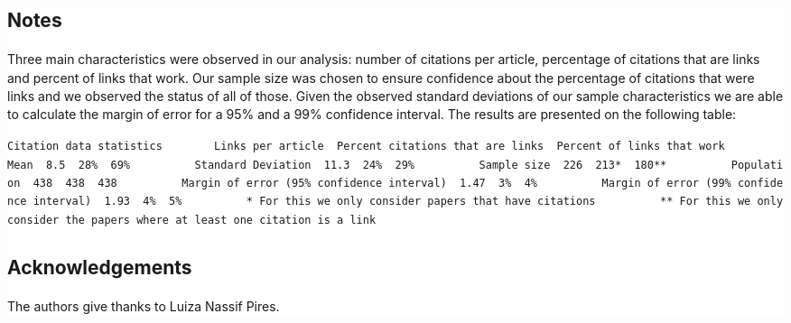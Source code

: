   
  

## Notes
  
  Three main characteristics were observed in our analysis: number of citations per article, percentage of citations that are links and percent of links that work. Our sample size was chosen to ensure confidence about the percentage of citations that were links and we observed the status of all of those. Given the observed standard deviations of our sample characteristics we are able to calculate the margin of error for a 95% and a 99% confidence interval. The results are presented on the following table:  

    Citation data statistics        Links per article  Percent citations that are links  Percent of links that work          Mean  8.5  28%  69%          Standard Deviation  11.3  24%  29%          Sample size  226  213*  180**          Population  438  438  438          Margin of error (95% confidence interval)  1.47  3%  4%          Margin of error (99% confidence interval)  1.93  4%  5%          * For this we only consider papers that have citations          ** For this we only consider the papers where at least one citation is a link        
  
  

## Acknowledgements
  
The authors give thanks to Luiza Nassif Pires.
  
    
[^apa2020]: American Psychological Association. (2020). Publication manual of the American Psychological Association 2020: the official guide to APA style (7th ed.). American Psychological Association.  
[^arneil2019]:  Arneil et al. (2019)  “Project Endings: Early Impressions from Our Recent Survey On Project Longevity In DH”    _DH2019_ , Utrecht, Netherlands. Available at: [https://doi.org/10.34894/SIKOBN](https://doi.org/10.34894/SIKOBN).   
[^aronsky2007]:  Aronsky, D., Madani, S., Carnevale, R. J., et al. (2007)  “The prevalence and inaccessibility of Internet references in the biomedical literature at the time of publication” ,  _Journal of the American Medical Informatics Association_ , 14(2), pp. 232–234. Available at: [https://doi.org/10.1197/jamia.M2243](https://doi.org/10.1197/jamia.M2243).   
[^brunelle2015]:  Brunelle, J. F., Kelly, M., SalahEldeen, H. et al. (2015)  “Not all mementos are created equal: measuring the impact of missing resources” ,  _International Journal on Digital Libraries_ , 16, pp. 283–301. Available at: [https://doi.org/10.1007/s00799-015-0150-6](https://doi.org/10.1007/s00799-015-0150-6).   
[^burnhill2015]:  Burnhill, P., Mewissen, M., & Wincewicz, R. (2015)  “Reference rot in scholarly statement: threat and remedy” ,  _Insights_ , 28:2, 55–61. Available at: [http://doi.org/10.1629/uksg.237](http://doi.org/10.1629/uksg.237).   
[^coble2014]:  Coble, Z., Potvin, S., and Shirazi, R. (2014)  “Process as Product: Scholarly Communication Experiments in the Digital Humanities” ,  _Journal of Librarianship and Scholarly Communication_ , 2:3. Available at: [https://doi.org/10.7710/2162-3309.1137](https://doi.org/10.7710/2162-3309.1137).   
[^coble2021]:  Coble, Z and Karlin, K. (2021)  “Reference Rot in the DH Literature” . Available at: [https://github.com/nyu-dss/dh-citation-links](https://github.com/nyu-dss/dh-citation-links).   
[^dellavale2003]:  Dellavalle, R. P., Hester, E. J., Heilig, L. F., et al. (2003)  “Going, Going, Gone: Lost Internet References” ,  _Science_ , 302:5646, 787-788. Available at: [https://doi.org/10.1126/science.1088234](https://doi.org/10.1126/science.1088234).   
[^dimitrova2007]:  Dimitrova, D. V. and Bugeja, M. (2007)  “The half-life of internet references cited in communication journals” ,  _New Media & Society_ , 9:5, 811–826. Available at: [https://doi.org/10.1177/1461444807081226](https://doi.org/10.1177/1461444807081226).  
[^dhqabout]:    _Digital Humanities Quarterly_ ,  “About” . The Alliance of Digital Humanities Organizations and The Association for Computers and the Humanities. Available at: [http://digitalhumanities.org/dhq/about/about.html](http://digitalhumanities.org/dhq/about/about.html).   
[^duda2008]:  Duda, J. J., and Camp, R. J. (2008)  “Ecology in the information age: patterns of use and attrition rates of internet-based citations in ESA journals, 1997–2005” ,  _Frontiers in Ecology and the Environment_ , 6(3), pp. 145–151. Available at: [https://doi.org/10.1890/070022](https://doi.org/10.1890/070022).   
[^ending2022]:    “The Endings Project” , University of Victoria, 2022. Available at: [https://endings.uvic.ca/about.html](https://endings.uvic.ca/about.html).   
[^everett2009]: Everett, A., (2009)  _Digital Diaspora_ . Albany, NY: State University of New York Press.  
[^garfield1994]:  Garfield, E. (1994)  “When to Cite” ,  _Library Quarterly_ , 66(4), pp. 449–58.  
[^greenberg2021]:  Greenberg, J., Hanson, K., & Verhoff, D. (2021)  “Guidelines for Preserving New Forms of Scholarship” ,  _NYU Libraries_ . Available at: [https://doi.org/10.33682/221c-b2xj](https://doi.org/10.33682/221c-b2xj) and [https://preservingnewforms.dlib.nyu.edu/guidelines](https://preservingnewforms.dlib.nyu.edu/guidelines).  
[^greenhill2003]: Greenhill, A., and Fletcher, G. (eds.) (2003)  “Electronic References & Scholarly Citations of Internet Sources” ,  _The World-Wide Web Virtual Library_ . Available at: [http://www.spaceless.com/WWWVL/](http://www.spaceless.com/WWWVL/).   
[^hibberts2012]: Hibberts M., Burke Johnson R., and Hudson K. (2012)  “Common Survey Sampling Techniques”  In L. Gideon (ed.),  _Handbook of Survey Methodology for the Social Sciences_ . New York, pp. 53–74. Available at: [https://doi.org/10.1007/978-1-4614-3876-2_5](https://doi.org/10.1007/978-1-4614-3876-2_5).   
[^jones2021]: Jones, S. M., Klein, M., Sompel, H. V. D. (2021)  “Robustifying Links To Combat Reference Rot” ,  _Code4Lib_ , 50. Available at: [https://journal.code4lib.org/articles/15509](https://journal.code4lib.org/articles/15509).   
[^josephs2021]: Josephs, K. B., and Risam, R. (eds.) (2021)  _Digital Black Atlantic_ . Minneapolis: University of Minnesota Press. Available at: [https://doi.org/10.5749/9781452965321](https://doi.org/10.5749/9781452965321).   

[^klein2014]: Klein M, Van de Sompel H, Sanderson R, et al. (2014)  “Scholarly Context Not Found: One in Five Articles Suffers from Reference Rot” ,  _PLoS ONE_  9(12), e115253. Available at: [https://doi.org/10.1371/journal.pone.0115253](https://doi.org/10.1371/journal.pone.0115253).   
[^knowledgeequity]:  “Knowledge Equity Lab”  University of Toronto Scarborough. Available at: [https://knowledgeequitylab.ca/](https://knowledgeequitylab.ca/).   
[^minimalNd]:  “Minimal Computing” , Global Outlook::Digital Humanities. Available at: [https://go-dh.github.io/mincomp/](https://go-dh.github.io/mincomp/).  
[^nyrop2021]: Nyröp, M.  “What is Wax?”  Available at: [https://minicomp.github.io/wax/about/](https://minicomp.github.io/wax/about/).   
[^oermann2008]:  Oermann, M. H., Nordstrom, C. K., Ineson, V., and Wilmes, N. A. (2008)  “Web Citations in the Nursing Literature: How Accurate Are They?”    _Journal of Professional Nursing_ , 24(6), pp. 347–351. Available at: [https://doi.org/10.1016/j.profnurs.2007.12.004](https://doi.org/10.1016/j.profnurs.2007.12.004).   
[^permacc]:    “Perma.cc”    _Harvard Library Innovation Lab_ . Available at: [https://perma.cc/](https://perma.cc/).   
[^ride]: Review Journal of the IDE.  “Writing Guidelines” ,  _Institute for Documentology and Scholarly Editing_ . Available at: [https://ride.i-d-e.de/reviewers/writing-guidelines/#links](https://ride.i-d-e.de/reviewers/writing-guidelines/#links).   
[^robustify]:  “Make Your Links Robust” ,  _Memento Project_ . Available at: [https://robustlinks.mementoweb.org/](https://robustlinks.mementoweb.org/).   
[^russell2008]: Russell, E., & Kane, J. (2008)  “The Missing Link: Assessing the Reliability of Internet Citations in History Journals” ,  _Technology and Culture_ , 49(2), pp. 420–429. Available at: [https://doi.org/10.1353/tech.0.0028](https://doi.org/10.1353/tech.0.0028).   
[^sadatmoosavi2012]: Sadat-Moosavi A., Isfandyari-Moghaddam A., and Tajeddini O. (2012)  “Accessibility of online resources cited in scholarly LIS journals: A study of emerald ISI-ranked journals” ,  _Aslib Proceedings_ , 64(2), pp. 178–192.  
[^sociotechnical]: Visual Media Workshop at the University of Pittsburgh.  “The Socio-Technical Sustainability Roadmap” . Available at: [http://sustainingdh.net](http://sustainingdh.net/).  
[^spinellis2003]: Spinellis, D. (2003)  “The decay and failures of web references” ,  _Communications of the ACM_ , 46(1), pp. 71–77. Available at: [https://doi.org/10.1145/602421.602422](https://doi.org/10.1145/602421.602422).   
[^switaj2015]: Switaj, Elizabeth. (2015)  “Web Writing and Citation: The Authority of Communities”  In Dougherty, J and O'Donnell T (eds.),  _Web Writing: Why and How for Liberal Arts Teaching and Learning_ . Ann Arbor: University of Michigan Press, pp. 223–32. Available at: [https://doi.org/10.2307/j.ctv65sxgk.24](https://doi.org/10.2307/j.ctv65sxgk.24).   
[^veena2008]: Veena, SVR and Sampath Kumar, B. T. (2008)  “Web citation behaviour in scholarly electronic journals in the field of library and information science” ,  _Webology_ , 5(2). Available at: [https://www.webology.org/data-cms/articles/20200515041147pma57.pdf](https://www.webology.org/data-cms/articles/20200515041147pma57.pdf).   
[^walker1995]: Walker, J. R. (1995)  “MLA-Style Citations of Electronic Sources”  Ver.1.0. Cited in: Harnack, A and G. Kleppinger. (1996) K A I R O S: 1.2. Kairos.technorhetoric.net. Available at: [https://kairos.technorhetoric.net/1.2/binder.html?inbox/mla.html](https://kairos.technorhetoric.net/1.2/binder.html?inbox/mla.html).   
[^yang2010]: Yang, S., Qiu, J. and Xiong, Z. (2010)  “An Empirical Study on the Utilization of Web Academic Resources in Humanities and Social Sciences Based on Web Citations” ,  _Scientometrics_ , 84, pp. 1–19. Available at: [https://doi.org/10.1007/s11192-009-0142-7](https://doi.org/10.1007/s11192-009-0142-7).   
[^zhou2015]: Zhou, K, Grover, C, Klein, M, and Tobin, R. (2015)  “No More 404s: Predicting Referenced Link Rot in Scholarly Articles for Pro-Active Archiving” ,  _JCDL '15: Proceedings of the 15th ACM/IEEE-CS Joint Conference on Digital Libraries_ , New York, pp. 233–236. Available at: [https://doi.org/10.1145/2756406.2756940](https://doi.org/10.1145/2756406.2756940).   
[^zuckerman1987]: Zuckerman, H. (1987)  “Citation analysis and the complex problem of intellectual influence” ,  _Scientometrics_ , 12(5), pp. 329–38.  
